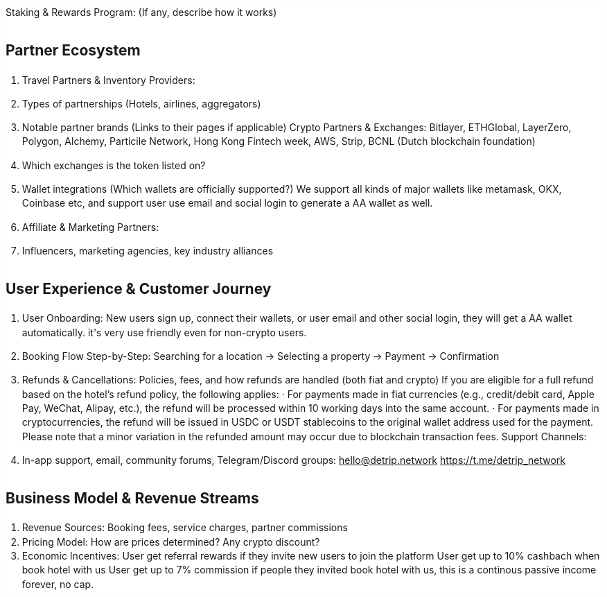Staking & Rewards Program: (If any, describe how it works)

## Partner Ecosystem
1. Travel Partners & Inventory Providers:

2. Types of partnerships (Hotels, airlines, aggregators)

3. Notable partner brands (Links to their pages if applicable)
Crypto Partners & Exchanges:
Bitlayer, ETHGlobal, LayerZero, Polygon, Alchemy, Particile Network, Hong Kong Fintech week, AWS, Strip, BCNL (Dutch blockchain foundation)

4. Which exchanges is the token listed on?

5. Wallet integrations (Which wallets are officially supported?)
We support all kinds of major wallets like metamask, OKX, Coinbase etc, and support user use email and social login to generate a AA wallet as well. 

6. Affiliate & Marketing Partners:

7. Influencers, marketing agencies, key industry alliances

## User Experience & Customer Journey
1. User Onboarding:
New users sign up, connect their wallets, or user email and other social login, they will get a AA wallet automatically. it's very use friendly even for non-crypto users.

2. Booking Flow Step-by-Step:
Searching for a location → Selecting a property → Payment → Confirmation

3. Refunds & Cancellations:
Policies, fees, and how refunds are handled (both fiat and crypto)
If you are eligible for a full refund based on the hotel’s refund policy, the following applies:
· For payments made in fiat currencies (e.g., credit/debit card, Apple Pay, WeChat, Alipay, etc.), the refund will be processed within 10 working days into the same account.
· For payments made in cryptocurrencies, the refund will be issued in USDC or USDT stablecoins to the original wallet address used for the payment. Please note that a minor variation in the refunded amount may occur due to blockchain transaction fees.
Support Channels:

4. In-app support, email, community forums, Telegram/Discord groups:
hello@detrip.network
https://t.me/detrip_network


## Business Model & Revenue Streams
1. Revenue Sources:
Booking fees, service charges, partner commissions
2. Pricing Model:
How are prices determined? Any crypto discount?
3. Economic Incentives:
User get referral rewards if they invite new users to join the platform
User get up to 10% cashbach when book hotel with us
User get up to 7% commission if people they invited book hotel with us, this is a continous passive income forever, no cap. 
